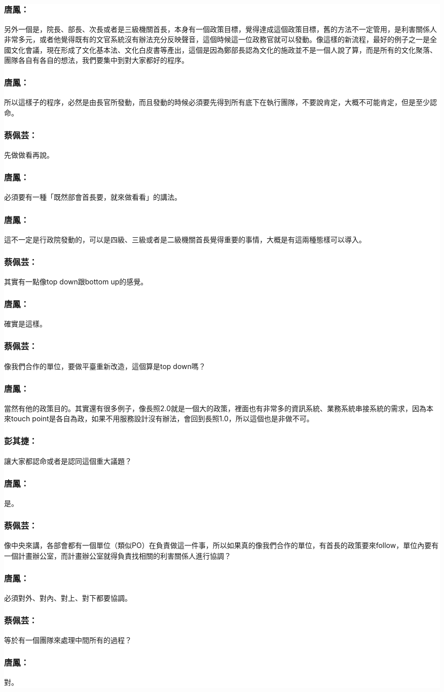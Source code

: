 ### 唐鳳：
另外一個是，院長、部長、次長或者是三級機關首長，本身有一個政策目標，覺得達成這個政策目標，舊的方法不一定管用，是利害關係人非常多元，或者他覺得既有的文官系統沒有辦法充分反映聲音，這個時候這一位政務官就可以發動。像這樣的新流程，最好的例子之一是全國文化會議，現在形成了文化基本法、文化白皮書等產出，這個是因為鄭部長認為文化的施政並不是一個人說了算，而是所有的文化聚落、團隊各自有各自的想法，我們要集中到對大家都好的程序。

### 唐鳳：
所以這樣子的程序，必然是由長官所發動，而且發動的時候必須要先得到所有底下在執行團隊，不要說肯定，大概不可能肯定，但是至少認命。

### 蔡佩芸：
先做做看再說。

### 唐鳳：
必須要有一種「既然部會首長要，就來做看看」的講法。

### 唐鳳：
這不一定是行政院發動的，可以是四級、三級或者是二級機關首長覺得重要的事情，大概是有這兩種態樣可以導入。

### 蔡佩芸：
其實有一點像top down跟bottom up的感覺。

### 唐鳳：
確實是這樣。

### 蔡佩芸：
像我們合作的單位，要做平臺重新改造，這個算是top down嗎？

### 唐鳳：
當然有他的政策目的。其實還有很多例子，像長照2.0就是一個大的政策，裡面也有非常多的資訊系統、業務系統串接系統的需求，因為本來touch point是各自為政，如果不用服務設計沒有辦法，會回到長照1.0，所以這個也是非做不可。

### 彭其捷：
讓大家都認命或者是認同這個重大議題？

### 唐鳳：
是。

### 蔡佩芸：
像中央來講，各部會都有一個單位（類似PO）在負責做這一件事，所以如果真的像我們合作的單位，有首長的政策要來follow，單位內要有一個計畫辦公室，而計畫辦公室就得負責找相關的利害關係人進行協調？

### 唐鳳：
必須對外、對內、對上、對下都要協調。

### 蔡佩芸：
等於有一個團隊來處理中間所有的過程？

### 唐鳳：
對。
